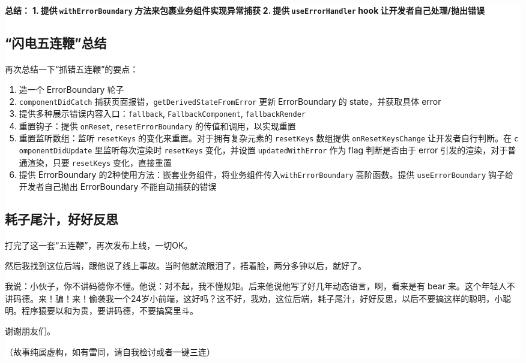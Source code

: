 **总结：**
**1. 提供 `withErrorBoundary` 方法来包裹业务组件实现异常捕获**
**2. 提供 `useErrorHandler` hook 让开发者自己处理/抛出错误**

## “闪电五连鞭”总结

再次总结一下“抓错五连鞭”的要点：

1. 造一个 ErrorBoundary 轮子
2. `componentDidCatch` 捕获页面报错，`getDerivedStateFromError` 更新 ErrorBoundary 的 state，并获取具体 error
3. 提供多种展示错误内容入口：`fallback`, `FallbackComponent`, `fallbackRender`
4. 重置钩子：提供 `onReset`, `resetErrorBoundary` 的传值和调用，以实现重置
5. 重置监听数组：监听 `resetKeys` 的变化来重置。对于拥有复杂元素的 `resetKeys` 数组提供 `onResetKeysChange` 让开发者自行判断。在 `componentDidUpdate` 里监听每次渲染时 `resetKeys` 变化，并设置 `updatedWithError` 作为 flag 判断是否由于 error 引发的渲染，对于普通渲染，只要 `resetKeys` 变化，直接重置
6. 提供 ErrorBoundary 的2种使用方法：嵌套业务组件，将业务组件传入`withErrorBoundary` 高阶函数。提供 `useErrorBoundary` 钩子给开发者自己抛出 ErrorBoundary 不能自动捕获的错误

## 耗子尾汁，好好反思

打完了这一套“五连鞭”，再次发布上线，一切OK。

然后我找到这位后端，跟他说了线上事故。当时他就流眼泪了，捂着脸，两分多钟以后，就好了。

我说：小伙子，你不讲码德你不懂。他说：对不起，我不懂规矩。后来他说他写了好几年动态语言，啊，看来是有 bear 来。这个年轻人不讲码德。来！骗！来！偷袭我一个24岁小前端，这好吗？这不好，我劝，这位后端，耗子尾汁，好好反思，以后不要搞这样的聪明，小聪明。程序猿要以和为贵，要讲码德，不要搞窝里斗。

谢谢朋友们。

（故事纯属虚构，如有雷同，请自我检讨或者一键三连）

